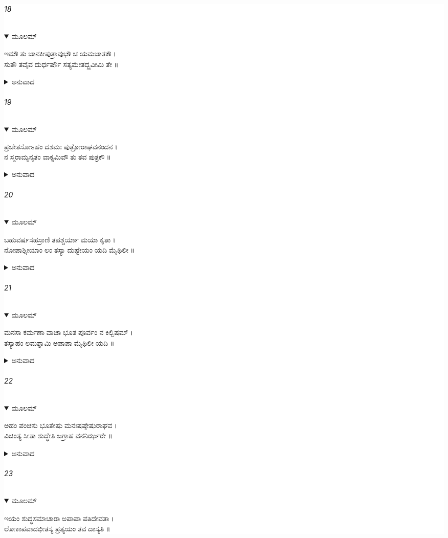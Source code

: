 ###### 18


<details open><summary>ಮೂಲಮ್</summary>

ಇಮೌ ತು ಜಾನಕೀಪುತ್ರಾವುಭೌ ಚ ಯಮಜಾತಕೌ ।  
ಸುತೌ ತವೈವ ದುರ್ಧರ್ಷೌ ಸತ್ಯಮೇತದ್ಬ್ರವೀಮಿ ತೇ ॥
</details>

<details><summary>ಅನುವಾದ</summary></details>

###### 19


<details open><summary>ಮೂಲಮ್</summary>

ಪ್ರಚೇತಸೋಽಹಂ ದಶಮಃ ಪುತ್ರೋರಾಘವನಂದನ ।  
ನ ಸ್ಮರಾಮ್ಯನೃತಂ ವಾಕ್ಯಮಿವೌ ತು ತವ ಪುತ್ರಕೌ ॥
</details>

<details><summary>ಅನುವಾದ</summary></details>

###### 20


<details open><summary>ಮೂಲಮ್</summary>

ಬಹುವರ್ಷಸಹಸ್ರಾಣಿ ತಪಶ್ಚರ್ಯಾ ಮಯಾ ಕೃತಾ ।  
ನೋಪಾಶ್ನೀಯಾಂ ಲಂ ತಸ್ಯಾ ದುಷ್ಟೇಯಂ ಯದಿ ಮೈಥಿಲೀ ॥
</details>

<details><summary>ಅನುವಾದ</summary></details>

###### 21


<details open><summary>ಮೂಲಮ್</summary>

ಮನಸಾ ಕರ್ಮಣಾ ವಾಚಾ ಭೂತ ಪೂರ್ವಂ ನ ಕಿಲ್ಬಿಷಮ್ ।  
ತಸ್ಯಾಹಂ ಲಮಶ್ನಾಮಿ ಅಪಾಪಾ ಮೈಥಿಲೀ ಯದಿ ॥
</details>

<details><summary>ಅನುವಾದ</summary></details>

###### 22


<details open><summary>ಮೂಲಮ್</summary>

ಅಹಂ ಪಂಚಸು ಭೂತೇಷು ಮನಃಷಷ್ಠೇಷುರಾಘವ ।  
ವಿಚಿಂತ್ಯ ಸೀತಾ ಶುದ್ಧೇತಿ ಜಗ್ರಾಹ ವನನಿರ್ಝರೇ ॥
</details>

<details><summary>ಅನುವಾದ</summary></details>

###### 23


<details open><summary>ಮೂಲಮ್</summary>

ಇಯಂ ಶುದ್ಧಸಮಾಚಾರಾ ಅಪಾಪಾ ಪತಿದೇವತಾ ।  
ಲೋಕಾಪವಾದಭೀತಸ್ಯ ಪ್ರತ್ಯಯಂ ತವ ದಾಸ್ಯತಿ ॥
</details>
